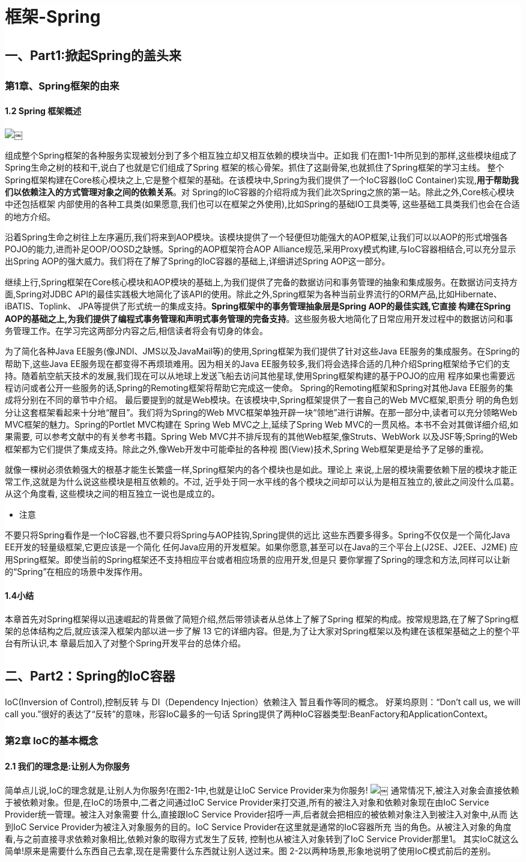 # 框架-Spring
## 一、Part1:掀起Spring的盖头来
### 第1章、Spring框架的由来
#### 1.2 Spring 框架概述
 ![](media/14835192922448/14844584139244.jpg)￼

组成整个Spring框架的各种服务实现被划分到了多个相互独立却又相互依赖的模块当中。正如我 们在图1-1中所见到的那样,这些模块组成了Spring生命之树的枝和干,说白了也就是它们组成了Spring 框架的核心骨架。抓住了这副骨架,也就抓住了Spring框架的学习主线。
    整个Spring框架构建在Core核心模块之上,它是整个框架的基础。在该模块中,Spring为我们提供了一个IoC容器(IoC Container)实现,**用于帮助我们以依赖注入的方式管理对象之间的依赖关系**。对 Spring的IoC容器的介绍将成为我们此次Spring之旅的第一站。除此之外,Core核心模块中还包括框架 内部使用的各种工具类(如果愿意,我们也可以在框架之外使用),比如Spring的基础IO工具类等, 这些基础工具类我们也会在合适的地方介绍。
    
沿着Spring生命之树往上左序遍历,我们将来到AOP模块。该模块提供了一个轻便但功能强大的AOP框架,让我们可以以AOP的形式增强各POJO的能力,进而补足OOP/OOSD之缺憾。Spring的AOP框架符合AOP Alliance规范,采用Proxy模式构建,与IoC容器相结合,可以充分显示出Spring AOP的强大威力。我们将在了解了Spring的IoC容器的基础上,详细讲述Spring AOP这一部分。
    

继续上行,Spring框架在Core核心模块和AOP模块的基础上,为我们提供了完备的数据访问和事务管理的抽象和集成服务。在数据访问支持方面,Spring对JDBC API的最佳实践极大地简化了该API的使用。除此之外,Spring框架为各种当前业界流行的ORM产品,比如Hibernate、iBATIS、Toplink、 JPA等提供了形式统一的集成支持。**Spring框架中的事务管理抽象层是Spring AOP的最佳实践,它直接 构建在Spring AOP的基础之上,为我们提供了编程式事务管理和声明式事务管理的完备支持**。这些服务极大地简化了日常应用开发过程中的数据访问和事务管理工作。在学习完这两部分内容之后,相信读者将会有切身的体会。
    

为了简化各种Java EE服务(像JNDI、JMS以及JavaMail等)的使用,Spring框架为我们提供了针对这些Java EE服务的集成服务。在Spring的帮助下,这些Java EE服务现在都变得不再烦琐难用。因为相关的Java EE服务较多,我们将会选择合适的几种介绍Spring框架给予它们的支持。随着航空航天技术的发展,我们现在可以从地球上发送飞船去访问其他星球,使用Spring框架构建的基于POJO的应用 程序如果也需要远程访问或者公开一些服务的话,Spring的Remoting框架将帮助它完成这一使命。 Spring的Remoting框架和Spring对其他Java EE服务的集成将分别在不同的章节中介绍。
    最后要提到的就是Web模块。在该模块中,Spring框架提供了一套自己的Web MVC框架,职责分 明的角色划分让这套框架看起来十分地“醒目”。我们将为Spring的Web MVC框架单独开辟一块“领地”进行讲解。在那一部分中,读者可以充分领略Web MVC框架的魅力。Spring的Portlet MVC构建在 Spring Web MVC之上,延续了Spring Web MVC的一贯风格。本书不会对其做详细介绍,如果需要, 可以参考文献中的有关参考书籍。Spring Web MVC并不排斥现有的其他Web框架,像Struts、WebWork 以及JSF等;Spring的Web框架都为它们提供了集成支持。除此之外,像Web开发中可能牵扯的各种视 图(View)技术,Spring Web框架更是给予了足够的重视。
    

就像一棵树必须依赖强大的根基才能生长繁盛一样,Spring框架内的各个模块也是如此。理论上 来说,上层的模块需要依赖下层的模块才能正常工作,这就是为什么说这些模块是相互依赖的。不过, 近乎处于同一水平线的各个模块之间却可以认为是相互独立的,彼此之间没什么瓜葛。从这个角度看, 这些模块之间的相互独立一说也是成立的。

    

* 注意 

不要只将Spring看作是一个IoC容器,也不要只将Spring与AOP挂钩,Spring提供的远比 这些东西要多得多。Spring不仅仅是一个简化Java EE开发的轻量级框架,它更应该是一个简化 任何Java应用的开发框架。如果你愿意,甚至可以在Java的三个平台上(J2SE、J2EE、J2ME) 应用Spring框架。即使当前的Spring框架还不支持相应平台或者相应场景的应用开发,但是只 要你掌握了Spring的理念和方法,同样可以让新的“Spring”在相应的场景中发挥作用。


#### 1.4小结
   
本章首先对Spring框架得以迅速崛起的背景做了简短介绍,然后带领读者从总体上了解了Spring 框架的构成。按常规思路,在了解了Spring框架的总体结构之后,就应该深入框架内部以进一步了解 13 它的详细内容。但是,为了让大家对Spring框架以及构建在该框架基础之上的整个平台有所认识,本 章最后加入了对整个Spring开发平台的总体介绍。

## 二、Part2：Spring的IoC容器
IoC(Inversion of Control),控制反转 与 DI（Dependency Injection）依赖注入 暂且看作等同的概念。
好莱坞原则：“Don’t call us, we will call you.”很好的表达了“反转”的意味，形容IoC最多的一句话
Spring提供了两种IoC容器类型:BeanFactory和ApplicationContext。
### 第2章 IoC的基本概念
#### 2.1 我们的理念是:让别人为你服务
简单点儿说,IoC的理念就是,让别人为你服务!在图2-1中,也就是让IoC Service Provider来为你服务!
![](media/14835192922448/14844903754755.jpg)￼
    通常情况下,被注入对象会直接依赖于被依赖对象。但是,在IoC的场景中,二者之间通过IoC Service Provider来打交道,所有的被注入对象和依赖对象现在由IoC Service Provider统一管理。被注入对象需要 什么,直接跟IoC Service Provider招呼一声,后者就会把相应的被依赖对象注入到被注入对象中,从而 达到IoC Service Provider为被注入对象服务的目的。IoC Service Provider在这里就是通常的IoC容器所充 当的角色。从被注入对象的角度看,与之前直接寻求依赖对象相比,依赖对象的取得方式发生了反转, 控制也从被注入对象转到了IoC Service Provider那里1。
    其实IoC就这么简单!原来是需要什么东西自己去拿,现在是需要什么东西就让别人送过来。图 2-2以两种场景,形象地说明了使用IoC模式前后的差别。